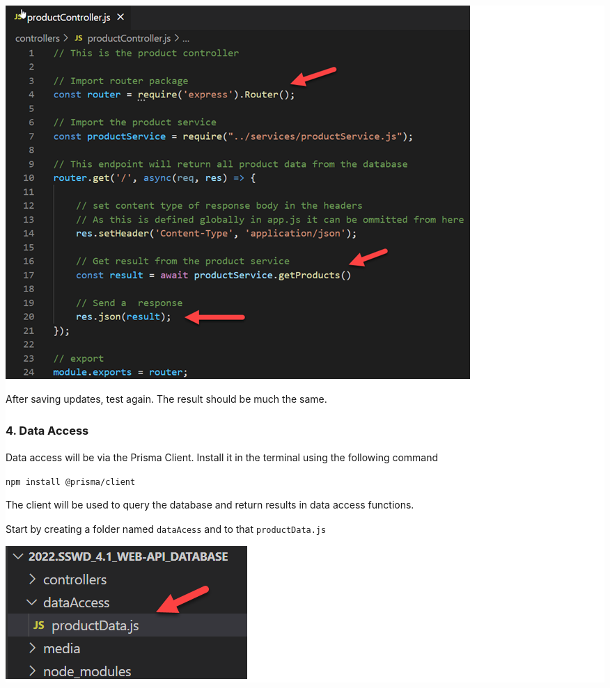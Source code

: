![controller service](./media/service_in_controller.png)



After saving updates, test again. The result should be much the same.

### 4. Data Access

Data access will be via the Prisma Client. Install it in the terminal using the following command

```
npm install @prisma/client
```

The client will be used to query the database and return results in data access functions.

Start by creating a folder named `dataAcess` and to that `productData.js`

![product data access](./media/dataAccess_layer.png)
